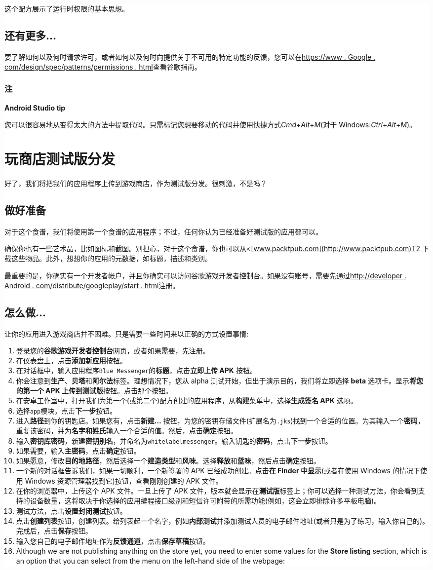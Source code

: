 这个配方展示了运行时权限的基本思想。

## 还有更多...

要了解如何以及何时请求许可，或者如何以及何时向提供关于不可用的特定功能的反馈，您可以在[https://www . Google . com/design/spec/patterns/permissions . html](https://www.google.com/design/spec/patterns/permissions.html)查看谷歌指南。

### 注

**Android Studio tip**

您可以很容易地从变得太大的方法中提取代码。只需标记您想要移动的代码并使用快捷方式*Cmd*+*Alt*+*M*(对于 Windows:*Ctrl*+*Alt*+*M*)。

# 玩商店测试版分发

好了，我们将把我们的应用程序上传到游戏商店，作为测试版分发。很刺激，不是吗？

## 做好准备

对于这个食谱，我们将使用第一个食谱的应用程序；不过，任何你认为已经准备好测试版的应用都可以。

确保你也有一些艺术品，比如图标和截图。别担心，对于这个食谱，你也可以从<[www.packtpub.com](http://www.packtpub.com)T2 下载这些物品。此外，想想你的应用的元数据，如标题，描述和类别。

最重要的是，你确实有一个开发者帐户，并且你确实可以访问谷歌游戏开发者控制台。如果没有账号，需要先通过[http://developer . Android . com/distribute/googleplay/start . html](http://developer.android.com/distribute/googleplay/start.html)注册。

## 怎么做...

让你的应用进入游戏商店并不困难。只是需要一些时间来以正确的方式设置事情:

1.  登录您的**谷歌游戏开发者控制台**网页，或者如果需要，先注册。
2.  在仪表盘上，点击**添加新应用**按钮。
3.  在对话框中，输入应用程序`Blue Messenger`的**标题**，点击**立即上传 APK** 按钮。
4.  你会注意到**生产**、**贝塔**和**阿尔法**标签。理想情况下，您从 alpha 测试开始，但出于演示目的，我们将立即选择 **beta** 选项卡。显示**将您的第一个 APK 上传到测试版**按钮。点击那个按钮。
5.  在安卓工作室中，打开我们为第一个(或第二个)配方创建的应用程序，从**构建**菜单中，选择**生成签名 APK** 选项。
6.  选择`app`模块，点击**下一步**按钮。
7.  进入**路径**到你的钥匙店。如果您有，点击**新建…** 按钮，为您的密钥存储文件(扩展名为`.jks`)找到一个合适的位置。为其输入一个**密码**，重复该密码，并为**名字和姓氏**输入一个合适的值。然后，点击**确定**按钮。
8.  输入**密钥库密码**，新建**密钥别名**，并命名为`whitelabelmessenger`。输入钥匙的**密码**，点击**下一步**按钮。
9.  如果需要，输入**主密码**，点击**确定**按钮。
10.  如果愿意，修改**目的地路径**，然后选择一个**建造类型**和**风味**。选择**释放**和**蓝味**，然后点击**确定**按钮。
11.  一个新的对话框告诉我们，如果一切顺利，一个新签署的 APK 已经成功创建。点击**在 Finder 中显示**(或者在使用 Windows 的情况下使用 Windows 资源管理器找到它)按钮，查看刚刚创建的 APK 文件。
12.  在你的浏览器中，上传这个 APK 文件。一旦上传了 APK 文件，版本就会显示在**测试版**标签上；你可以选择一种测试方法，你会看到支持的设备数量，这将取决于你选择的应用编程接口级别和短信许可附带的所需功能(例如，这会立即排除许多平板电脑)。
13.  测试方法，点击**设置封闭测试**按钮。
14.  点击**创建列表**按钮，创建列表。给列表起一个名字，例如**内部测试**并添加测试人员的电子邮件地址(或者只是为了练习，输入你自己的)。完成后，点击**保存**按钮。
15.  输入您自己的电子邮件地址作为**反馈通道**，点击**保存草稿**按钮。
16.  Although we are not publishing anything on the store yet, you need to enter some values for the **Store listing** section, which is an option that you can select from the menu on the left-hand side of the webpage:

